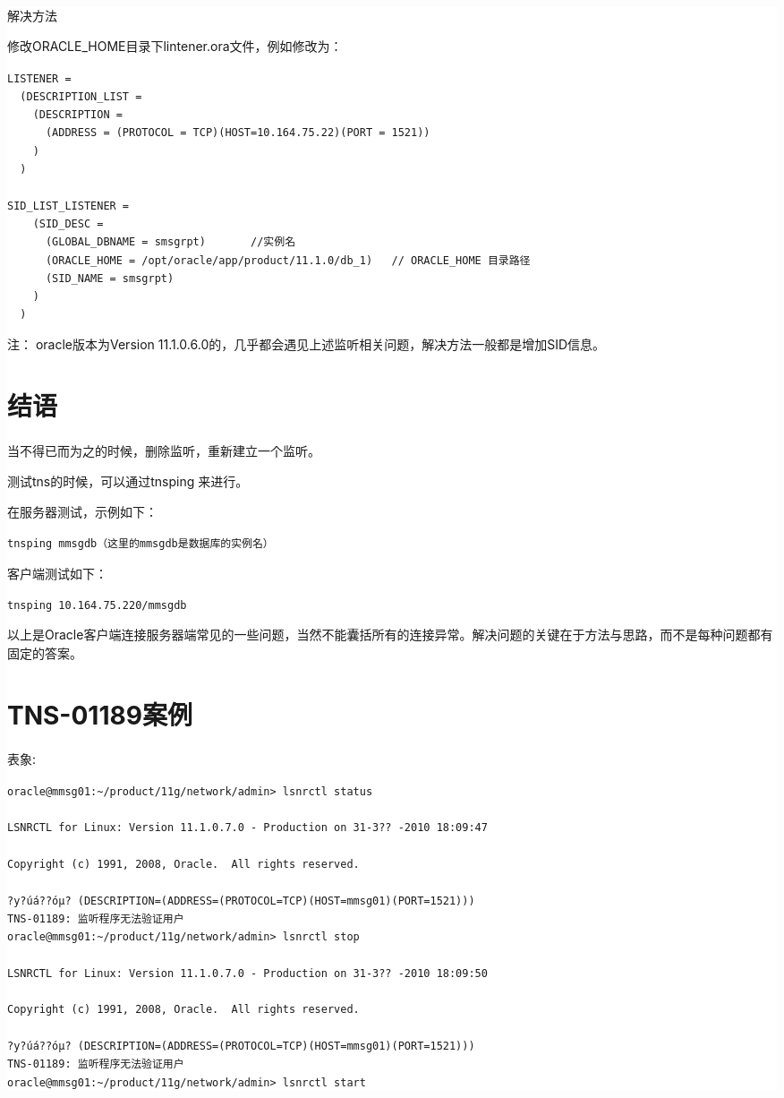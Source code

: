 解决方法

修改ORACLE_HOME目录下lintener.ora文件，例如修改为：

```shell
LISTENER =
  (DESCRIPTION_LIST =
    (DESCRIPTION =
      (ADDRESS = (PROTOCOL = TCP)(HOST=10.164.75.22)(PORT = 1521))
    )
  )
  
SID_LIST_LISTENER =
    (SID_DESC =
      (GLOBAL_DBNAME = smsgrpt)       //实例名
      (ORACLE_HOME = /opt/oracle/app/product/11.1.0/db_1)   // ORACLE_HOME 目录路径
      (SID_NAME = smsgrpt)           
    )
  )
```

注：
oracle版本为Version 11.1.0.6.0的，几乎都会遇见上述监听相关问题，解决方法一般都是增加SID信息。


# 结语

当不得已而为之的时候，删除监听，重新建立一个监听。

测试tns的时候，可以通过tnsping 来进行。

在服务器测试，示例如下：

```shell
tnsping mmsgdb（这里的mmsgdb是数据库的实例名） 
```

客户端测试如下：

```shell
tnsping 10.164.75.220/mmsgdb
```

以上是Oracle客户端连接服务器端常见的一些问题，当然不能囊括所有的连接异常。解决问题的关键在于方法与思路，而不是每种问题都有固定的答案。

# TNS-01189案例

表象:

```shell
oracle@mmsg01:~/product/11g/network/admin> lsnrctl status

LSNRCTL for Linux: Version 11.1.0.7.0 - Production on 31-3?? -2010 18:09:47

Copyright (c) 1991, 2008, Oracle.  All rights reserved.

?y?úá??óμ? (DESCRIPTION=(ADDRESS=(PROTOCOL=TCP)(HOST=mmsg01)(PORT=1521)))
TNS-01189: 监听程序无法验证用户
oracle@mmsg01:~/product/11g/network/admin> lsnrctl stop  

LSNRCTL for Linux: Version 11.1.0.7.0 - Production on 31-3?? -2010 18:09:50

Copyright (c) 1991, 2008, Oracle.  All rights reserved.

?y?úá??óμ? (DESCRIPTION=(ADDRESS=(PROTOCOL=TCP)(HOST=mmsg01)(PORT=1521)))
TNS-01189: 监听程序无法验证用户
oracle@mmsg01:~/product/11g/network/admin> lsnrctl start

```